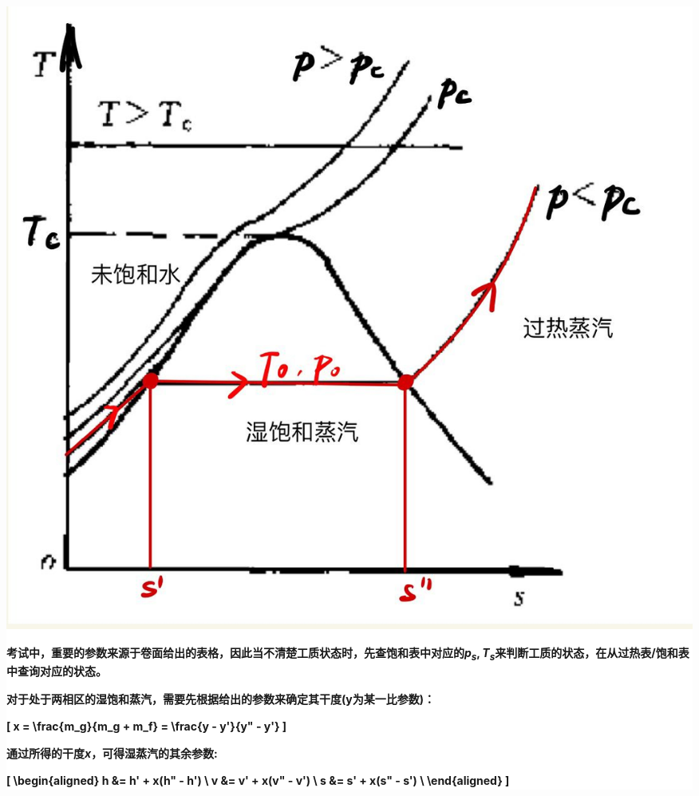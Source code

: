 ![](img/T-sline.jpg)

<B>考试中，重要的参数来源于卷面给出的表格<B>，因此当不清楚工质状态时，先查饱和表中对应的$p_s,T_s$来判断工质的状态，在从过热表/饱和表中查询对应的状态。

对于处于两相区的湿饱和蒸汽，需要先根据给出的参数来确定其干度(y为某一比参数)：

\[
	x = \frac{m_g}{m_g + m_f} = \frac{y - y'}{y" - y'}
\]

通过所得的干度$x$，可得湿蒸汽的其余参数:

\[
	\begin{aligned}
	h &= h' + x(h" - h') \\
	v &= v' + x(v" - v') \\
	s &= s' + x(s" - s') \\
	\end{aligned}
\]
